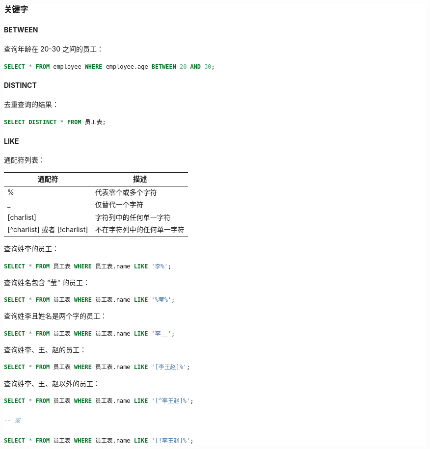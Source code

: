 ### 关键字

#### BETWEEN

查询年龄在 20-30 之间的员工：

```sql
SELECT * FROM employee WHERE employee.age BETWEEN 20 AND 30;
```

#### DISTINCT

去重查询的结果：

```sql
SELECT DISTINCT * FROM 员工表;
```

#### LIKE

通配符列表：

通配符|描述
-|-
%|代表零个或多个字符
_|仅替代一个字符
\[charlist\]|字符列中的任何单一字符
\[^charlist\] 或者 \[!charlist\]|不在字符列中的任何单一字符

查询姓李的员工：

```sql
SELECT * FROM 员工表 WHERE 员工表.name LIKE '李%';
```

查询姓名包含 "莹" 的员工：

```sql
SELECT * FROM 员工表 WHERE 员工表.name LIKE '%莹%';
```

查询姓李且姓名是两个字的员工：

```sql
SELECT * FROM 员工表 WHERE 员工表.name LIKE '李__';
```

查询姓李、王、赵的员工：

```sql
SELECT * FROM 员工表 WHERE 员工表.name LIKE '[李王赵]%';
```

查询姓李、王、赵以外的员工：

```sql
SELECT * FROM 员工表 WHERE 员工表.name LIKE '[^李王赵]%';

-- 或

SELECT * FROM 员工表 WHERE 员工表.name LIKE '[!李王赵]%';
```
